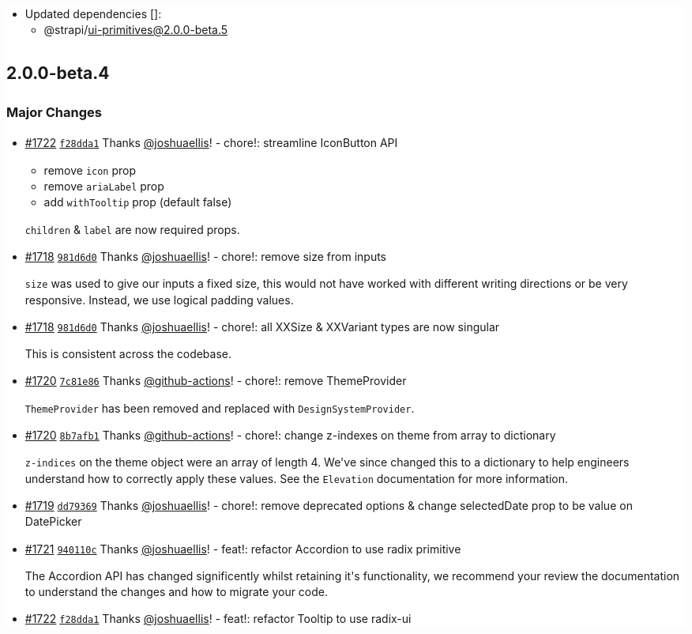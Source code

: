 - Updated dependencies []:
  - @strapi/ui-primitives@2.0.0-beta.5

## 2.0.0-beta.4

### Major Changes

- [#1722](https://github.com/strapi/design-system/pull/1722) [`f28dda1`](https://github.com/strapi/design-system/commit/f28dda1517acfa57edc1a2bb47aabf2061b516e3) Thanks [@joshuaellis](https://github.com/joshuaellis)! - chore!: streamline IconButton API

  - remove `icon` prop
  - remove `ariaLabel` prop
  - add `withTooltip` prop (default false)

  `children` & `label` are now required props.

- [#1718](https://github.com/strapi/design-system/pull/1718) [`981d6d0`](https://github.com/strapi/design-system/commit/981d6d0e8a9d19491c425d7b0f22c7eece479279) Thanks [@joshuaellis](https://github.com/joshuaellis)! - chore!: remove size from inputs

  `size` was used to give our inputs a fixed size, this would not have worked with different writing directions or be very responsive. Instead, we use logical padding values.

- [#1718](https://github.com/strapi/design-system/pull/1718) [`981d6d0`](https://github.com/strapi/design-system/commit/981d6d0e8a9d19491c425d7b0f22c7eece479279) Thanks [@joshuaellis](https://github.com/joshuaellis)! - chore!: all XXSize & XXVariant types are now singular

  This is consistent across the codebase.

- [#1720](https://github.com/strapi/design-system/pull/1720) [`7c81e86`](https://github.com/strapi/design-system/commit/7c81e867117f5f3383f447ea477f70d10d3f6e89) Thanks [@github-actions](https://github.com/apps/github-actions)! - chore!: remove ThemeProvider

  `ThemeProvider` has been removed and replaced with `DesignSystemProvider`.

- [#1720](https://github.com/strapi/design-system/pull/1720) [`8b7afb1`](https://github.com/strapi/design-system/commit/8b7afb14a06d552e9d414b4e5609dd466f14b3f8) Thanks [@github-actions](https://github.com/apps/github-actions)! - chore!: change z-indexes on theme from array to dictionary

  `z-indices` on the theme object were an array of length 4. We've since changed this to a dictionary to help engineers understand how to correctly apply these values. See the `Elevation` documentation for more information.

- [#1719](https://github.com/strapi/design-system/pull/1719) [`dd79369`](https://github.com/strapi/design-system/commit/dd7936901f6f8a16658bd70c415bd0cd0cb4d3b4) Thanks [@joshuaellis](https://github.com/joshuaellis)! - chore!: remove deprecated options & change selectedDate prop to be value on DatePicker

- [#1721](https://github.com/strapi/design-system/pull/1721) [`940110c`](https://github.com/strapi/design-system/commit/940110cdb918d420e322a784fa31cf5700d8c47d) Thanks [@joshuaellis](https://github.com/joshuaellis)! - feat!: refactor Accordion to use radix primitive

  The Accordion API has changed significently whilst retaining it's functionality, we recommend your review the documentation to understand the changes and how to migrate your code.

- [#1722](https://github.com/strapi/design-system/pull/1722) [`f28dda1`](https://github.com/strapi/design-system/commit/f28dda1517acfa57edc1a2bb47aabf2061b516e3) Thanks [@joshuaellis](https://github.com/joshuaellis)! - feat!: refactor Tooltip to use radix-ui

